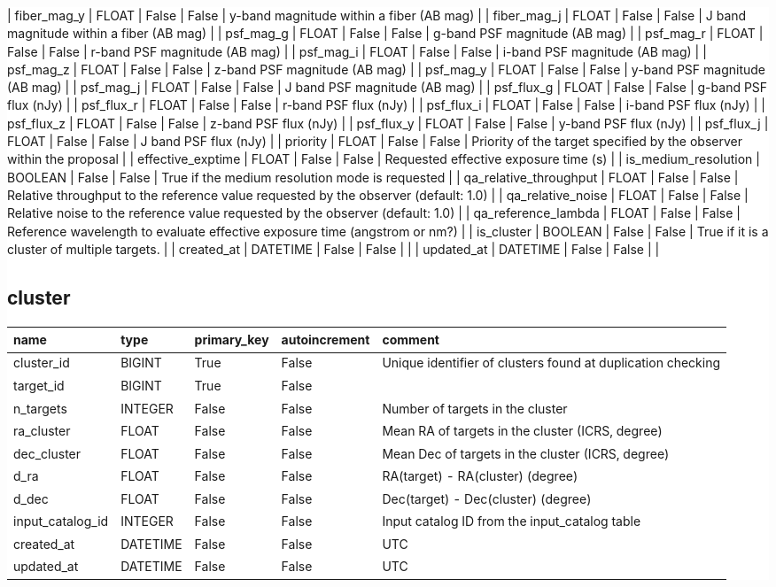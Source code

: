 | fiber_mag_y            | FLOAT    | False         | False           | y-band magnitude within a fiber (AB mag)                                                              |
| fiber_mag_j            | FLOAT    | False         | False           | J band magnitude within a fiber (AB mag)                                                              |
| psf_mag_g              | FLOAT    | False         | False           | g-band PSF magnitude (AB mag)                                                                         |
| psf_mag_r              | FLOAT    | False         | False           | r-band PSF magnitude (AB mag)                                                                         |
| psf_mag_i              | FLOAT    | False         | False           | i-band PSF magnitude (AB mag)                                                                         |
| psf_mag_z              | FLOAT    | False         | False           | z-band PSF magnitude (AB mag)                                                                         |
| psf_mag_y              | FLOAT    | False         | False           | y-band PSF magnitude (AB mag)                                                                         |
| psf_mag_j              | FLOAT    | False         | False           | J band PSF magnitude (AB mag)                                                                         |
| psf_flux_g             | FLOAT    | False         | False           | g-band PSF flux (nJy)                                                                                 |
| psf_flux_r             | FLOAT    | False         | False           | r-band PSF flux (nJy)                                                                                 |
| psf_flux_i             | FLOAT    | False         | False           | i-band PSF flux (nJy)                                                                                 |
| psf_flux_z             | FLOAT    | False         | False           | z-band PSF flux (nJy)                                                                                 |
| psf_flux_y             | FLOAT    | False         | False           | y-band PSF flux (nJy)                                                                                 |
| psf_flux_j             | FLOAT    | False         | False           | J band PSF flux (nJy)                                                                                 |
| priority               | FLOAT    | False         | False           | Priority of the target specified by the observer within the proposal                                  |
| effective_exptime      | FLOAT    | False         | False           | Requested effective exposure time (s)                                                                 |
| is_medium_resolution   | BOOLEAN  | False         | False           | True if the medium resolution mode is requested                                                       |
| qa_relative_throughput | FLOAT    | False         | False           | Relative throughput to the reference value requested by the observer (default: 1.0)                   |
| qa_relative_noise      | FLOAT    | False         | False           | Relative noise to the reference value requested by the observer (default: 1.0)                        |
| qa_reference_lambda    | FLOAT    | False         | False           | Reference wavelength to evaluate effective exposure time (angstrom or nm?)                            |
| is_cluster             | BOOLEAN  | False         | False           | True if it is a cluster of multiple targets.                                                          |
| created_at             | DATETIME | False         | False           |                                                                                                       |
| updated_at             | DATETIME | False         | False           |                                                                                                       |

## cluster

| name             | type     | primary_key   | autoincrement   | comment                                                     |
|:-----------------|:---------|:--------------|:----------------|:------------------------------------------------------------|
| cluster_id       | BIGINT   | True          | False           | Unique identifier of clusters found at duplication checking |
| target_id        | BIGINT   | True          | False           |                                                             |
| n_targets        | INTEGER  | False         | False           | Number of targets in the cluster                            |
| ra_cluster       | FLOAT    | False         | False           | Mean RA of targets in the cluster (ICRS, degree)            |
| dec_cluster      | FLOAT    | False         | False           | Mean Dec of targets in the cluster (ICRS, degree)           |
| d_ra             | FLOAT    | False         | False           | RA(target) - RA(cluster) (degree)                           |
| d_dec            | FLOAT    | False         | False           | Dec(target) - Dec(cluster) (degree)                         |
| input_catalog_id | INTEGER  | False         | False           | Input catalog ID from the input_catalog table               |
| created_at       | DATETIME | False         | False           | UTC                                                         |
| updated_at       | DATETIME | False         | False           | UTC                                                         |
